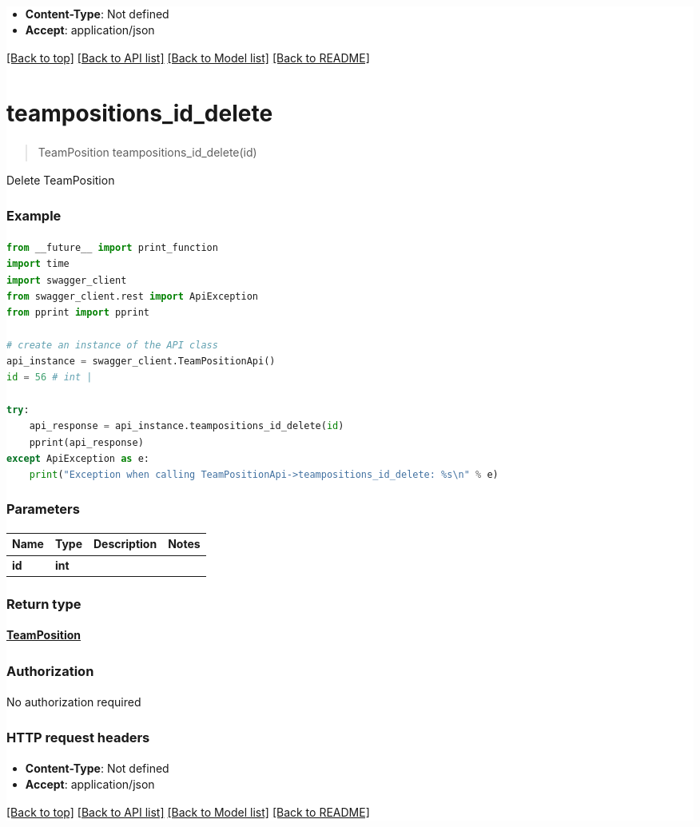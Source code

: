  - **Content-Type**: Not defined
 - **Accept**: application/json

[[Back to top]](#) [[Back to API list]](../README.md#documentation-for-api-endpoints) [[Back to Model list]](../README.md#documentation-for-models) [[Back to README]](../README.md)

# **teampositions_id_delete**
> TeamPosition teampositions_id_delete(id)



Delete TeamPosition

### Example
```python
from __future__ import print_function
import time
import swagger_client
from swagger_client.rest import ApiException
from pprint import pprint

# create an instance of the API class
api_instance = swagger_client.TeamPositionApi()
id = 56 # int | 

try:
    api_response = api_instance.teampositions_id_delete(id)
    pprint(api_response)
except ApiException as e:
    print("Exception when calling TeamPositionApi->teampositions_id_delete: %s\n" % e)
```

### Parameters

Name | Type | Description  | Notes
------------- | ------------- | ------------- | -------------
 **id** | **int**|  | 

### Return type

[**TeamPosition**](TeamPosition.md)

### Authorization

No authorization required

### HTTP request headers

 - **Content-Type**: Not defined
 - **Accept**: application/json

[[Back to top]](#) [[Back to API list]](../README.md#documentation-for-api-endpoints) [[Back to Model list]](../README.md#documentation-for-models) [[Back to README]](../README.md)
